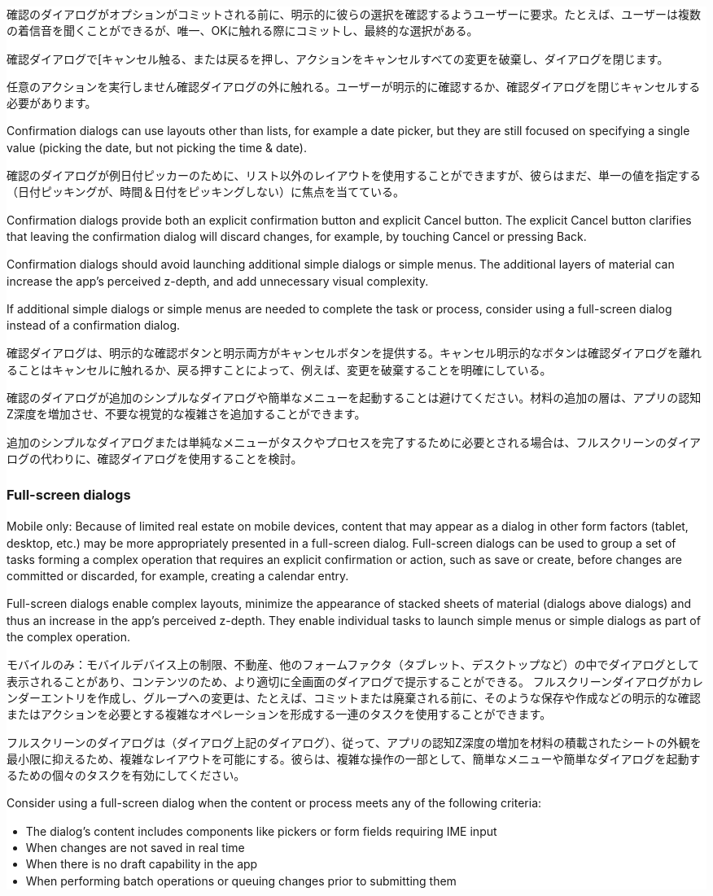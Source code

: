 確認のダイアログがオプションがコミットされる前に、明示的に彼らの選択を確認するようユーザーに要求。たとえば、ユーザーは複数の着信音を聞くことができるが、唯一、OKに触れる際にコミットし、最終的な選択がある。

確認ダイアログで[キャンセル触る、または戻るを押し、アクションをキャンセルすべての変更を破棄し、ダイアログを閉じます。

任意のアクションを実行しません確認ダイアログの外に触れる。ユーザーが明示的に確認するか、確認ダイアログを閉じキャンセルする必要があります。

Confirmation dialogs can use layouts other than lists, for example a date picker, but they are still focused on specifying a single value (picking the date, but not picking the time & date).

確認のダイアログが例日付ピッカーのために、リスト以外のレイアウトを使用することができますが、彼らはまだ、単一の値を指定する（日付ピッキングが、時間＆日付をピッキングしない）に焦点を当てている。

Confirmation dialogs provide both an explicit confirmation button and explicit Cancel button. The explicit Cancel button clarifies that leaving the confirmation dialog will discard changes, for example, by touching Cancel or pressing Back.

Confirmation dialogs should avoid launching additional simple dialogs or simple menus. The additional layers of material can increase the app’s perceived z-depth, and add unnecessary visual complexity.

If additional simple dialogs or simple menus are needed to complete the task or process, consider using a full-screen dialog instead of a confirmation dialog.

確認ダイアログは、明示的な確認ボタンと明示両方がキャンセルボタンを提供する。キャンセル明示的なボタンは確認ダイアログを離れることはキャンセルに触れるか、戻る押すことによって、例えば、変更を破棄することを明確にしている。

確認のダイアログが追加のシンプルなダイアログや簡単なメニューを起動することは避けてください。材料の追加の層は、アプリの認知Z深度を増加させ、不要な視覚的な複雑さを追加することができます。

追加のシンプルなダイアログまたは単純なメニューがタスクやプロセスを完了するために必要とされる場合は、フルスクリーンのダイアログの代わりに、確認ダイアログを使用することを検討。


### Full-screen dialogs

Mobile only: Because of limited real estate on mobile devices, content that may appear as a dialog in other form factors (tablet, desktop, etc.) may be more appropriately presented in a full-screen dialog.
Full-screen dialogs can be used to group a set of tasks forming a complex operation that requires an explicit confirmation or action, such as save or create, before changes are committed or discarded, for example, creating a calendar entry.

Full-screen dialogs enable complex layouts, minimize the appearance of stacked sheets of material (dialogs above dialogs) and thus an increase in the app’s perceived z-depth. They enable individual tasks to launch simple menus or simple dialogs as part of the complex operation.

モバイルのみ：モバイルデバイス上の制限、不動産、他のフォームファクタ（タブレット、デスクトップなど）の中でダイアログとして表示されることがあり、コンテンツのため、より適切に全画面のダイアログで提示することができる。
フルスクリーンダイアログがカレンダーエントリを作成し、グループへの変更は、たとえば、コミットまたは廃棄される前に、そのような保存や作成などの明示的な確認またはアクションを必要とする複雑なオペレーションを形成する一連のタスクを使用することができます。

フルスクリーンのダイアログは（ダイアログ上記のダイアログ）、従って、アプリの認知Z深度の増加を材料の積載されたシートの外観を最小限に抑えるため、複雑なレイアウトを可能にする。彼らは、複雑な操作の一部として、簡単なメニューや簡単なダイアログを起動するための個々のタスクを有効にしてください。

Consider using a full-screen dialog when the content or process meets any of the following criteria:

* The dialog’s content includes components like pickers or form fields requiring IME input
* When changes are not saved in real time
* When there is no draft capability in the app
* When performing batch operations or queuing changes prior to submitting them
